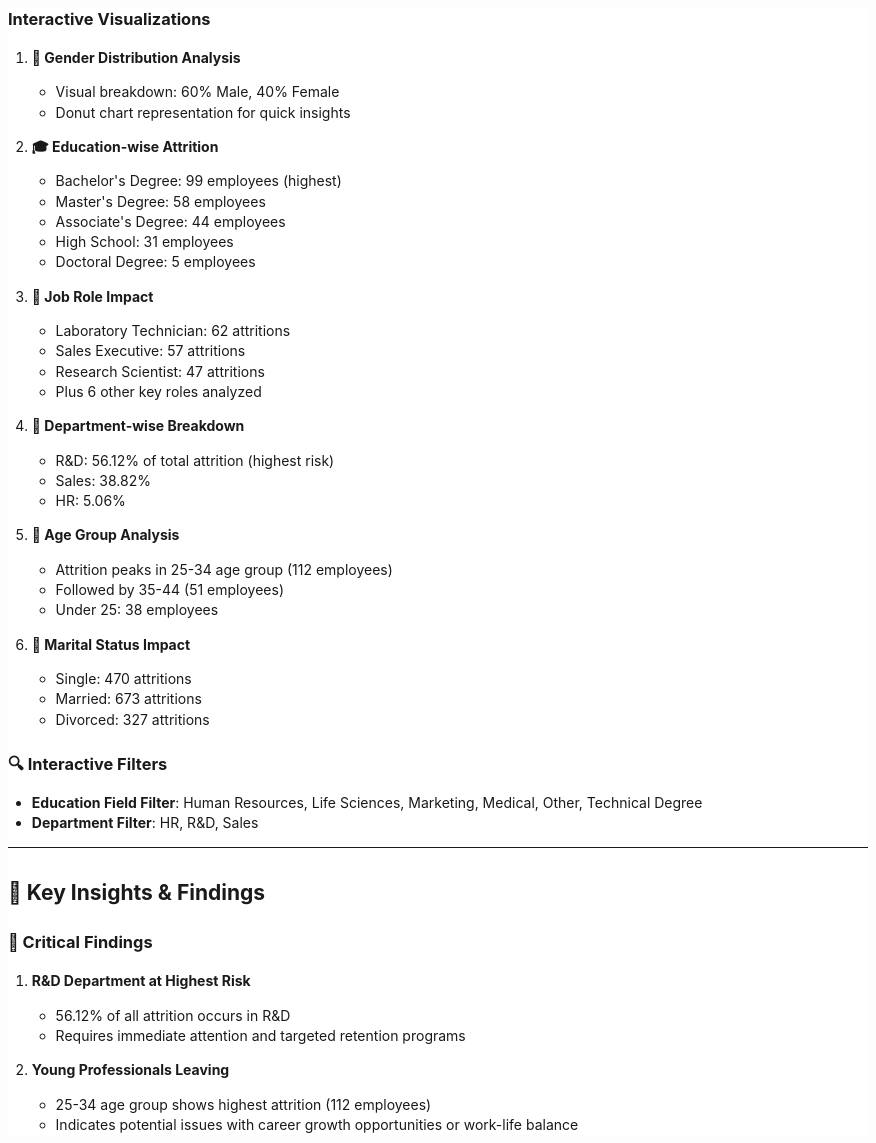 ### Interactive Visualizations

1. **👫 Gender Distribution Analysis**
   - Visual breakdown: 60% Male, 40% Female
   - Donut chart representation for quick insights

2. **🎓 Education-wise Attrition**
   - Bachelor's Degree: 99 employees (highest)
   - Master's Degree: 58 employees
   - Associate's Degree: 44 employees
   - High School: 31 employees
   - Doctoral Degree: 5 employees

3. **💼 Job Role Impact**
   - Laboratory Technician: 62 attritions
   - Sales Executive: 57 attritions
   - Research Scientist: 47 attritions
   - Plus 6 other key roles analyzed

4. **🏢 Department-wise Breakdown**
   - R&D: 56.12% of total attrition (highest risk)
   - Sales: 38.82%
   - HR: 5.06%

5. **📅 Age Group Analysis**
   - Attrition peaks in 25-34 age group (112 employees)
   - Followed by 35-44 (51 employees)
   - Under 25: 38 employees

6. **💍 Marital Status Impact**
   - Single: 470 attritions
   - Married: 673 attritions
   - Divorced: 327 attritions

### 🔍 Interactive Filters
- **Education Field Filter**: Human Resources, Life Sciences, Marketing, Medical, Other, Technical Degree
- **Department Filter**: HR, R&D, Sales

---

## 🎯 Key Insights & Findings

### 🔴 Critical Findings

1. **R&D Department at Highest Risk**
   - 56.12% of all attrition occurs in R&D
   - Requires immediate attention and targeted retention programs

2. **Young Professionals Leaving**
   - 25-34 age group shows highest attrition (112 employees)
   - Indicates potential issues with career growth opportunities or work-life balance
